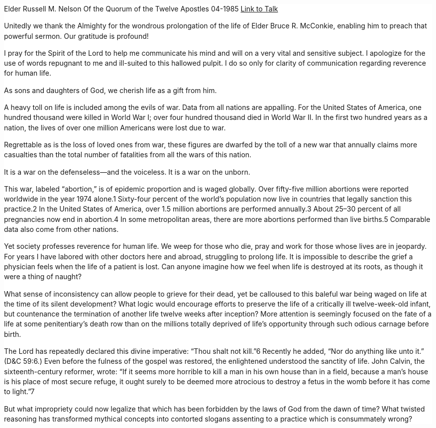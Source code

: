 Elder Russell M. Nelson
Of the Quorum of the Twelve Apostles
04-1985
[Link to Talk](https://www.churchofjesuschrist.org/study/general-conference/1985/04/reverence-for-life?lang=eng)

Unitedly we thank the Almighty for the wondrous prolongation of the life of Elder Bruce R. McConkie, enabling him to preach that powerful sermon. Our gratitude is profound!

I pray for the Spirit of the Lord to help me communicate his mind and will on a very vital and sensitive subject. I apologize for the use of words repugnant to me and ill-suited to this hallowed pulpit. I do so only for clarity of communication regarding reverence for human life.

As sons and daughters of God, we cherish life as a gift from him.

A heavy toll on life is included among the evils of war. Data from all nations are appalling. For the United States of America, one hundred thousand were killed in World War I; over four hundred thousand died in World War II. In the first two hundred years as a nation, the lives of over one million Americans were lost due to war.

Regrettable as is the loss of loved ones from war, these figures are dwarfed by the toll of a new war that annually claims more casualties than the total number of fatalities from all the wars of this nation.

It is a war on the defenseless—and the voiceless. It is a war on the unborn.

This war, labeled “abortion,” is of epidemic proportion and is waged globally. Over fifty-five million abortions were reported worldwide in the year 1974 alone.1 Sixty-four percent of the world’s population now live in countries that legally sanction this practice.2 In the United States of America, over 1.5 million abortions are performed annually.3 About 25–30 percent of all pregnancies now end in abortion.4 In some metropolitan areas, there are more abortions performed than live births.5 Comparable data also come from other nations.

Yet society professes reverence for human life. We weep for those who die, pray and work for those whose lives are in jeopardy. For years I have labored with other doctors here and abroad, struggling to prolong life. It is impossible to describe the grief a physician feels when the life of a patient is lost. Can anyone imagine how we feel when life is destroyed at its roots, as though it were a thing of naught?

What sense of inconsistency can allow people to grieve for their dead, yet be calloused to this baleful war being waged on life at the time of its silent development? What logic would encourage efforts to preserve the life of a critically ill twelve-week-old infant, but countenance the termination of another life twelve weeks after inception? More attention is seemingly focused on the fate of a life at some penitentiary’s death row than on the millions totally deprived of life’s opportunity through such odious carnage before birth.

The Lord has repeatedly declared this divine imperative: “Thou shalt not kill.”6 Recently he added, “Nor do anything like unto it.” (D&C 59:6.) Even before the fulness of the gospel was restored, the enlightened understood the sanctity of life. John Calvin, the sixteenth-century reformer, wrote: “If it seems more horrible to kill a man in his own house than in a field, because a man’s house is his place of most secure refuge, it ought surely to be deemed more atrocious to destroy a fetus in the womb before it has come to light.”7

But what impropriety could now legalize that which has been forbidden by the laws of God from the dawn of time? What twisted reasoning has transformed mythical concepts into contorted slogans assenting to a practice which is consummately wrong?
